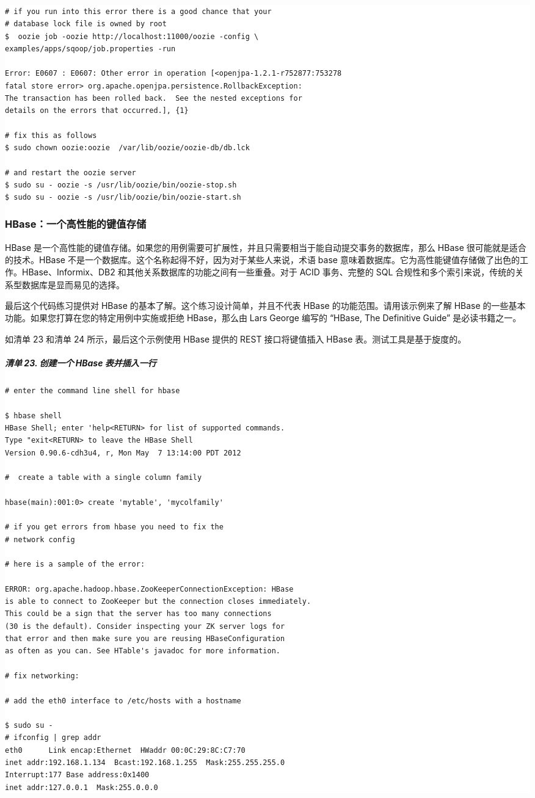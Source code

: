 ```
# if you run into this error there is a good chance that your
# database lock file is owned by root
$  oozie job -oozie http://localhost:11000/oozie -config \
examples/apps/sqoop/job.properties -run
                 
Error: E0607 : E0607: Other error in operation [<openjpa-1.2.1-r752877:753278
fatal store error> org.apache.openjpa.persistence.RollbackException:
The transaction has been rolled back.  See the nested exceptions for
details on the errors that occurred.], {1}
                 
# fix this as follows
$ sudo chown oozie:oozie  /var/lib/oozie/oozie-db/db.lck
                 
# and restart the oozie server
$ sudo su - oozie -s /usr/lib/oozie/bin/oozie-stop.sh
$ sudo su - oozie -s /usr/lib/oozie/bin/oozie-start.sh
```

### HBase：一个高性能的键值存储

HBase 是一个高性能的键值存储。如果您的用例需要可扩展性，并且只需要相当于能自动提交事务的数据库，那么 HBase 很可能就是适合的技术。HBase 不是一个数据库。这个名称起得不好，因为对于某些人来说，术语 base 意味着数据库。它为高性能键值存储做了出色的工作。HBase、Informix、DB2 和其他关系数据库的功能之间有一些重叠。对于 ACID 事务、完整的 SQL 合规性和多个索引来说，传统的关系型数据库是显而易见的选择。

最后这个代码练习提供对 HBase 的基本了解。这个练习设计简单，并且不代表 HBase 的功能范围。请用该示例来了解 HBase 的一些基本功能。如果您打算在您的特定用例中实施或拒绝 HBase，那么由 Lars George 编写的 “HBase, The Definitive Guide” 是必读书籍之一。

如清单 23 和清单 24 所示，最后这个示例使用 HBase 提供的 REST 接口将键值插入 HBase 表。测试工具是基于旋度的。

##### 清单 23\. 创建一个 HBase 表并插入一行

```
# enter the command line shell for hbase
                 
$ hbase shell
HBase Shell; enter 'help<RETURN> for list of supported commands.
Type "exit<RETURN> to leave the HBase Shell
Version 0.90.6-cdh3u4, r, Mon May  7 13:14:00 PDT 2012
                 
#  create a table with a single column family
                 
hbase(main):001:0> create 'mytable', 'mycolfamily'  
                 
# if you get errors from hbase you need to fix the
# network config
                 
# here is a sample of the error:
                 
ERROR: org.apache.hadoop.hbase.ZooKeeperConnectionException: HBase
is able to connect to ZooKeeper but the connection closes immediately.
This could be a sign that the server has too many connections
(30 is the default). Consider inspecting your ZK server logs for
that error and then make sure you are reusing HBaseConfiguration
as often as you can. See HTable's javadoc for more information.
                 
# fix networking:
                 
# add the eth0 interface to /etc/hosts with a hostname
                 
$ sudo su -
# ifconfig | grep addr
eth0      Link encap:Ethernet  HWaddr 00:0C:29:8C:C7:70 
inet addr:192.168.1.134  Bcast:192.168.1.255  Mask:255.255.255.0
Interrupt:177 Base address:0x1400
inet addr:127.0.0.1  Mask:255.0.0.0
```